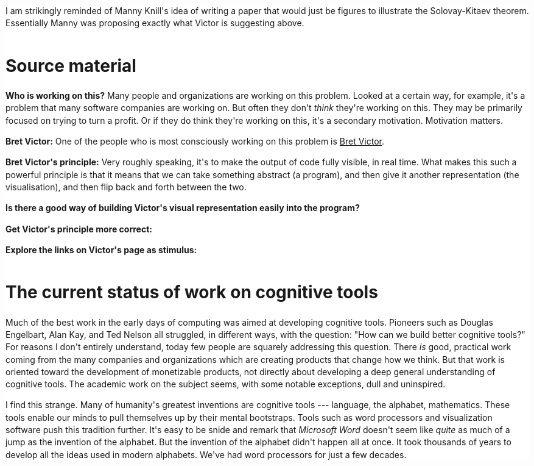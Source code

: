 I am strikingly reminded of Manny Knill's idea of writing a paper that
would just be figures to illustrate the Solovay-Kitaev theorem.
Essentially Manny was proposing exactly what Victor is suggesting
above.

# Source material

**Who is working on this?** Many people and organizations are working
  on this problem.  Looked at a certain way, for example, it's a
  problem that many software companies are working on.  But often they
  don't _think_ they're working on this.  They may be primarily
  focused on trying to turn a profit.  Or if they do think they're
  working on this, it's a secondary motivation.  Motivation matters.

**Bret Victor:** One of the people who is most consciously working on
  this problem is [Bret Victor]().

**Bret Victor's principle:** Very roughly speaking, it's to make the
  output of code fully visible, in real time.  What makes this such a
  powerful principle is that it means that we can take something
  abstract (a program), and then give it another representation (the
  visualisation), and then flip back and forth between the two.

**Is there a good way of building Victor's visual representation
  easily into the program?**

**Get Victor's principle more correct:**

**Explore the links on Victor's page as stimulus:**

# The current status of work on cognitive tools

Much of the best work in the early days of computing was aimed at
developing cognitive tools.  Pioneers such as Douglas Engelbart, Alan
Kay, and Ted Nelson all struggled, in different ways, with the
question: "How can we build better cognitive tools?"  For reasons I
don't entirely understand, today few people are squarely addressing
this question.  There _is_ good, practical work coming from the many
companies and organizations which are creating products that change
how we think.  But that work is oriented toward the development of
monetizable products, not directly about developing a deep general
understanding of cognitive tools.  The academic work on the subject
seems, with some notable exceptions, dull and uninspired.

I find this strange.  Many of humanity's greatest inventions are
cognitive tools --- language, the alphabet, mathematics.  These tools
enable our minds to pull themselves up by their mental bootstraps.
Tools such as word processors and visualization software push this
tradition further.  It's easy to be snide and remark that _Microsoft
Word_ doesn't seem like _quite_ as much of a jump as the invention of
the alphabet.  But the invention of the alphabet didn't happen all at
once.  It took thousands of years to develop all the ideas used in
modern alphabets.  We've had word processors for just a few decades.

